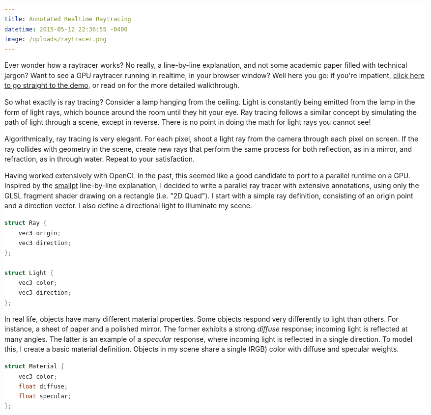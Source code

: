 ```yaml
---
title: Annotated Realtime Raytracing
datetime: 2015-05-12 22:36:55 -0400
image: /uploads/raytracer.png
---
```

Ever wonder how a raytracer works? No really, a line-by-line explanation, and not some academic paper filled with technical jargon? Want to see a GPU raytracer running in realtime, in your browser window? Well here you go: if you're impatient, [click here to go straight to the demo](https://www.tinycranes.com/blog/2015/05/annotated-realtime-raytracing/#live-demo), or read on for the more detailed walkthrough.


So what exactly is ray tracing? Consider a lamp hanging from the ceiling. Light is constantly being emitted from the lamp in the form of light rays, which bounce around the room until they hit your eye. Ray tracing follows a similar concept by simulating the path of light through a scene, except in reverse. There is no point in doing the math for light rays you cannot see!

Algorithmically, ray tracing is very elegant. For each pixel, shoot a light ray from the camera through each pixel on screen. If the ray collides with geometry in the scene, create new rays that perform the same process for both reflection, as in a mirror, and refraction, as in through water. Repeat to your satisfaction.

Having worked extensively with OpenCL in the past, this seemed like a good candidate to port to a parallel runtime on a GPU. Inspired by the [smallpt](http://www.kevinbeason.com/smallpt/#moreinfo) line-by-line explanation, I decided to write a parallel ray tracer with extensive annotations, using only the GLSL fragment shader drawing on a rectangle (i.e. "2D Quad"). I start with a simple ray definition, consisting of an origin point and a direction vector. I also define a directional light to illuminate my scene.

```c
struct Ray {
    vec3 origin;
    vec3 direction;
};

struct Light {
    vec3 color;
    vec3 direction;
};
```

In real life, objects have many different material properties. Some objects respond very differently to light than others. For instance, a sheet of paper and a polished mirror. The former exhibits a strong *diffuse* response; incoming light is reflected at many angles. The latter is an example of a *specular* response, where incoming light is reflected in a single direction. To model this, I create a basic material definition. Objects in my scene share a single (RGB) color with diffuse and specular weights.

```c
struct Material {
    vec3 color;
    float diffuse;
    float specular;
};
```
